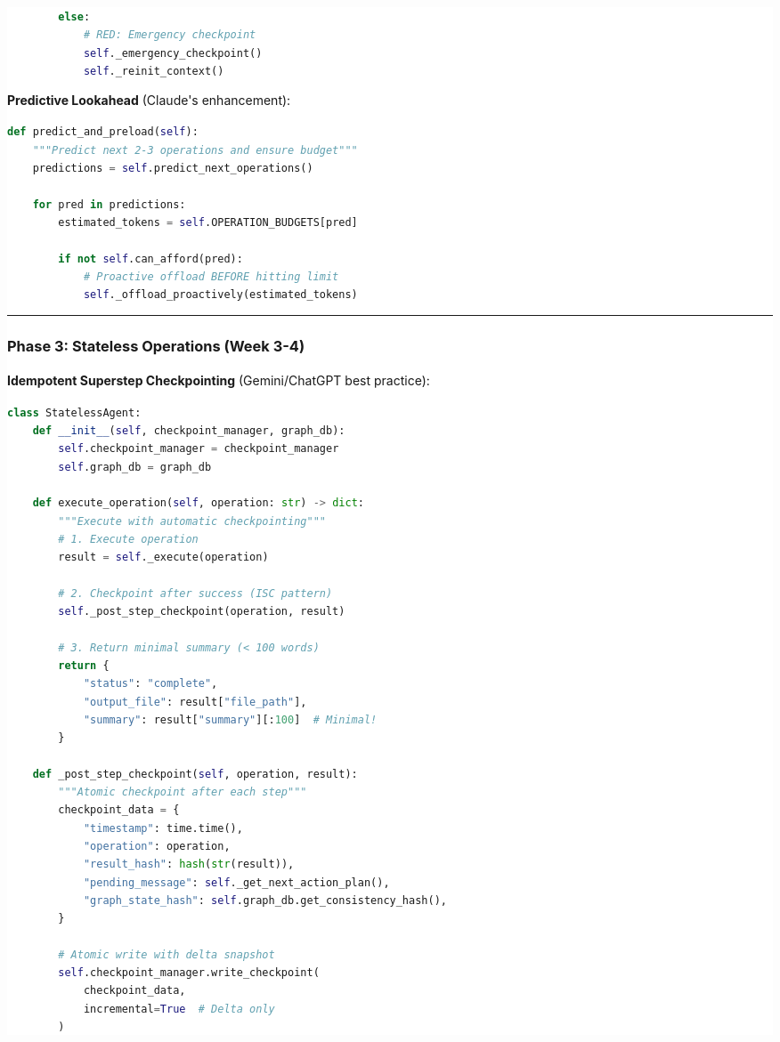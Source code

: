 ```python
        else:
            # RED: Emergency checkpoint
            self._emergency_checkpoint()
            self._reinit_context()
```

**Predictive Lookahead** (Claude's enhancement):
```python
def predict_and_preload(self):
    """Predict next 2-3 operations and ensure budget"""
    predictions = self.predict_next_operations()

    for pred in predictions:
        estimated_tokens = self.OPERATION_BUDGETS[pred]

        if not self.can_afford(pred):
            # Proactive offload BEFORE hitting limit
            self._offload_proactively(estimated_tokens)
```

---

### Phase 3: Stateless Operations (Week 3-4)

**Idempotent Superstep Checkpointing** (Gemini/ChatGPT best practice):

```python
class StatelessAgent:
    def __init__(self, checkpoint_manager, graph_db):
        self.checkpoint_manager = checkpoint_manager
        self.graph_db = graph_db

    def execute_operation(self, operation: str) -> dict:
        """Execute with automatic checkpointing"""
        # 1. Execute operation
        result = self._execute(operation)

        # 2. Checkpoint after success (ISC pattern)
        self._post_step_checkpoint(operation, result)

        # 3. Return minimal summary (< 100 words)
        return {
            "status": "complete",
            "output_file": result["file_path"],
            "summary": result["summary"][:100]  # Minimal!
        }

    def _post_step_checkpoint(self, operation, result):
        """Atomic checkpoint after each step"""
        checkpoint_data = {
            "timestamp": time.time(),
            "operation": operation,
            "result_hash": hash(str(result)),
            "pending_message": self._get_next_action_plan(),
            "graph_state_hash": self.graph_db.get_consistency_hash(),
        }

        # Atomic write with delta snapshot
        self.checkpoint_manager.write_checkpoint(
            checkpoint_data,
            incremental=True  # Delta only
        )
```
